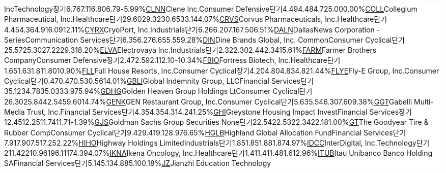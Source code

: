 Inc</td><td>Technology</td><td>장기</td><td>6.76</td><td>7.11</td><td>6.80</td><td>6.79</td><td style="color: blue">-5.99%</td></tr><tr><td><a href="https://stockato.github.io/ticker/CLNN" target="_blank">CLNN</a></td><td>Clene Inc.</td><td>Consumer Defensive</td><td>단기</td><td>4.49</td><td>4.48</td><td>4.72</td><td>5.00</td><td style="color: black">0.00%</td></tr><tr><td><a href="https://stockato.github.io/ticker/COLL" target="_blank">COLL</a></td><td>Collegium Pharmaceutical, Inc.</td><td>Healthcare</td><td>단기</td><td>29.60</td><td>29.32</td><td>30.65</td><td>33.14</td><td style="color: red">4.07%</td></tr><tr><td><a href="https://stockato.github.io/ticker/CRVS" target="_blank">CRVS</a></td><td>Corvus Pharmaceuticals, Inc.</td><td>Healthcare</td><td>단기</td><td>4.45</td><td>4.36</td><td>4.91</td><td>6.09</td><td style="color: red">12.11%</td></tr><tr><td><a href="https://stockato.github.io/ticker/CYRX" target="_blank">CYRX</a></td><td>CryoPort, Inc.</td><td>Industrials</td><td>단기</td><td>6.26</td><td>6.20</td><td>7.16</td><td>7.50</td><td style="color: red">6.51%</td></tr><tr><td><a href="https://stockato.github.io/ticker/DALN" target="_blank">DALN</a></td><td>DallasNews Corporation - Series</td><td>Communication Services</td><td>단기</td><td>6.35</td><td>6.27</td><td>6.65</td><td>5.55</td><td style="color: red">9.28%</td></tr><tr><td><a href="https://stockato.github.io/ticker/DIN" target="_blank">DIN</a></td><td>Dine Brands Global, Inc. Common</td><td>Consumer Cyclical</td><td>단기</td><td>25.57</td><td>25.30</td><td>27.22</td><td>29.31</td><td style="color: red">8.20%</td></tr><tr><td><a href="https://stockato.github.io/ticker/ELVA" target="_blank">ELVA</a></td><td>Electrovaya Inc.</td><td>Industrials</td><td>단기</td><td>2.32</td><td>2.30</td><td>2.44</td><td>2.34</td><td style="color: red">15.61%</td></tr><tr><td><a href="https://stockato.github.io/ticker/FARM" target="_blank">FARM</a></td><td>Farmer Brothers Company</td><td>Consumer Defensive</td><td>장기</td><td>2.47</td><td>2.59</td><td>2.11</td><td>2.10</td><td style="color: blue">-10.34%</td></tr><tr><td><a href="https://stockato.github.io/ticker/FBIO" target="_blank">FBIO</a></td><td>Fortress Biotech, Inc.</td><td>Healthcare</td><td>단기</td><td>1.65</td><td>1.63</td><td>1.81</td><td>1.80</td><td style="color: red">10.90%</td></tr><tr><td><a href="https://stockato.github.io/ticker/FLL" target="_blank">FLL</a></td><td>Full House Resorts, Inc.</td><td>Consumer Cyclical</td><td>장기</td><td>4.20</td><td>4.80</td><td>4.83</td><td>4.82</td><td style="color: red">1.44%</td></tr><tr><td><a href="https://stockato.github.io/ticker/FLYE" target="_blank">FLYE</a></td><td>Fly-E Group, Inc.</td><td>Consumer Cyclical</td><td>단기</td><td>0.47</td><td>0.47</td><td>0.53</td><td>0.56</td><td style="color: red">14.01%</td></tr><tr><td><a href="https://stockato.github.io/ticker/GBLI" target="_blank">GBLI</a></td><td>Global Indemnity Group, LLC</td><td>Financial Services</td><td>단기</td><td>35.12</td><td>34.78</td><td>35.03</td><td>33.97</td><td style="color: red">5.94%</td></tr><tr><td><a href="https://stockato.github.io/ticker/GDHG" target="_blank">GDHG</a></td><td>Golden Heaven Group Holdings Lt</td><td>Consumer Cyclical</td><td>단기</td><td>26.30</td><td>25.84</td><td>42.54</td><td>59.60</td><td style="color: red">14.74%</td></tr><tr><td><a href="https://stockato.github.io/ticker/GENK" target="_blank">GENK</a></td><td>GEN Restaurant Group, Inc.</td><td>Consumer Cyclical</td><td>단기</td><td>5.63</td><td>5.54</td><td>6.30</td><td>7.60</td><td style="color: red">9.38%</td></tr><tr><td><a href="https://stockato.github.io/ticker/GGT" target="_blank">GGT</a></td><td>Gabelli Multi-Media Trust, Inc.</td><td>Financial Services</td><td>단기</td><td>4.35</td><td>4.35</td><td>4.31</td><td>4.24</td><td style="color: red">1.25%</td></tr><tr><td><a href="https://stockato.github.io/ticker/GHI" target="_blank">GHI</a></td><td>Greystone Housing Impact Invest</td><td>Financial Services</td><td>장기</td><td>12.45</td><td>12.25</td><td>11.74</td><td>11.71</td><td style="color: blue">-1.39%</td></tr><tr><td><a href="https://stockato.github.io/ticker/GJS" target="_blank">GJS</a></td><td>Goldman Sachs Group Securities </td><td>None</td><td>단기</td><td>22.54</td><td>22.53</td><td>22.34</td><td>22.18</td><td style="color: red">1.00%</td></tr><tr><td><a href="https://stockato.github.io/ticker/GT" target="_blank">GT</a></td><td>The Goodyear Tire & Rubber Comp</td><td>Consumer Cyclical</td><td>단기</td><td>9.42</td><td>9.41</td><td>9.12</td><td>8.97</td><td style="color: red">6.65%</td></tr><tr><td><a href="https://stockato.github.io/ticker/HGLB" target="_blank">HGLB</a></td><td>Highland Global Allocation Fund</td><td>Financial Services</td><td>단기</td><td>7.91</td><td>7.90</td><td>7.51</td><td>7.25</td><td style="color: red">2.22%</td></tr><tr><td><a href="https://stockato.github.io/ticker/HIHO" target="_blank">HIHO</a></td><td>Highway Holdings Limited</td><td>Industrials</td><td>단기</td><td>1.85</td><td>1.85</td><td>1.88</td><td>1.87</td><td style="color: red">4.97%</td></tr><tr><td><a href="https://stockato.github.io/ticker/IDCC" target="_blank">IDCC</a></td><td>InterDigital, Inc.</td><td>Technology</td><td>단기</td><td>211.42</td><td>210.96</td><td>196.11</td><td>174.39</td><td style="color: red">4.07%</td></tr><tr><td><a href="https://stockato.github.io/ticker/IKNA" target="_blank">IKNA</a></td><td>Ikena Oncology, Inc.</td><td>Healthcare</td><td>단기</td><td>1.41</td><td>1.41</td><td>1.48</td><td>1.61</td><td style="color: red">2.96%</td></tr><tr><td><a href="https://stockato.github.io/ticker/ITUB" target="_blank">ITUB</a></td><td>Itau Unibanco Banco Holding SA</td><td>Financial Services</td><td>단기</td><td>5.14</td><td>5.13</td><td>4.88</td><td>5.10</td><td style="color: red">0.18%</td></tr><tr><td><a href="https://stockato.github.io/ticker/JZ" target="_blank">JZ</a></td><td>Jianzhi Education Technology